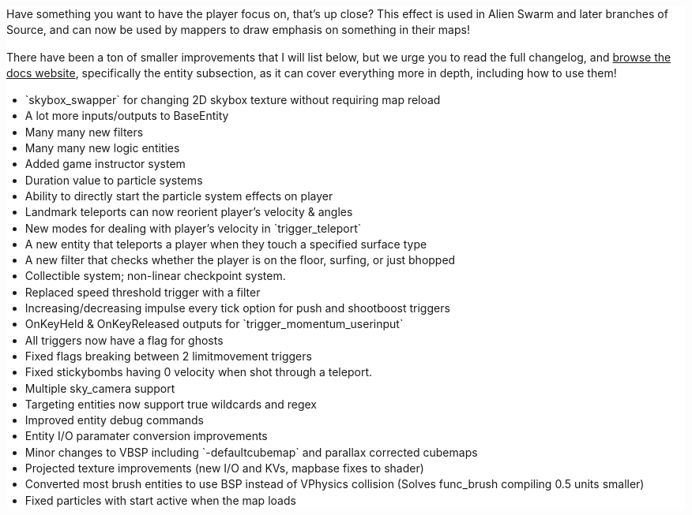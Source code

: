<p>
Have something you want to have the player focus on, that&rsquo;s up close? This effect is used in Alien Swarm and later branches of Source, and can now be used by mappers to draw emphasis on something in their maps!
</p>
<p>
There have been a ton of smaller improvements that I will list below, but we urge you to read the full changelog, and <a href="https://docs.momentum-mod.org/">browse the docs website</a>, specifically the entity subsection, as it can cover everything more in depth, including how to use them!
</p>
<ul><li>`skybox_swapper` for changing 2D skybox texture without requiring map reload

</li><li>A lot more inputs/outputs to BaseEntity

</li><li>Many many new filters

</li><li>Many many new logic entities

</li><li>Added game instructor system

</li><li>Duration value to particle systems

</li><li>Ability to directly start the particle system effects on player

</li><li>Landmark teleports can now reorient player&rsquo;s velocity &amp; angles

</li><li>New modes for dealing with player&rsquo;s velocity in `trigger_teleport` 

</li><li>A new entity that teleports a player when they touch a specified surface type

</li><li>A new filter that checks whether the player is on the floor, surfing, or just bhopped

</li><li>Collectible system; non-linear checkpoint system.

</li><li>Replaced speed threshold trigger with a filter

</li><li>Increasing/decreasing impulse every tick option for push and shootboost triggers

</li><li>OnKeyHeld &amp; OnKeyReleased outputs for `trigger_momentum_userinput`

</li><li>All triggers now have a flag for ghosts

</li><li>Fixed flags breaking between 2 limitmovement triggers

</li><li>Fixed stickybombs having 0 velocity when shot through a teleport.

</li><li>Multiple sky_camera support

</li><li>Targeting entities now support true wildcards and regex

</li><li>Improved entity debug commands

</li><li>Entity I/O paramater conversion improvements

</li><li>Minor changes to VBSP including `-defaultcubemap` and parallax corrected cubemaps

</li><li>Projected texture improvements (new I/O and KVs, mapbase fixes to shader)

</li><li>Converted most brush entities to use BSP instead of VPhysics collision (Solves func_brush compiling 0.5 units smaller)

</li><li>Fixed particles with start active when the map loads

